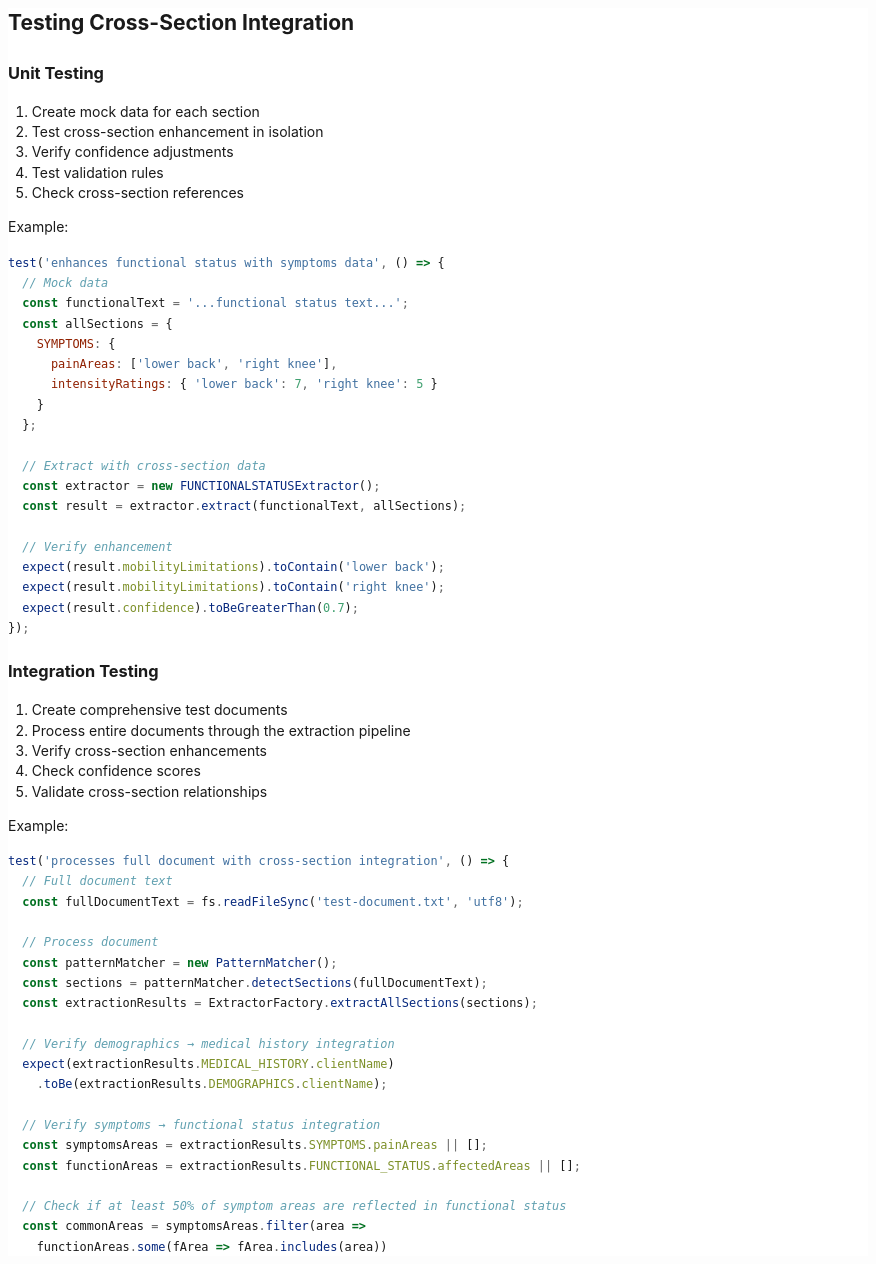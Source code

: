 
## Testing Cross-Section Integration

### Unit Testing

1. Create mock data for each section
2. Test cross-section enhancement in isolation
3. Verify confidence adjustments
4. Test validation rules
5. Check cross-section references

Example:

```javascript
test('enhances functional status with symptoms data', () => {
  // Mock data
  const functionalText = '...functional status text...';
  const allSections = {
    SYMPTOMS: {
      painAreas: ['lower back', 'right knee'],
      intensityRatings: { 'lower back': 7, 'right knee': 5 }
    }
  };
  
  // Extract with cross-section data
  const extractor = new FUNCTIONALSTATUSExtractor();
  const result = extractor.extract(functionalText, allSections);
  
  // Verify enhancement
  expect(result.mobilityLimitations).toContain('lower back');
  expect(result.mobilityLimitations).toContain('right knee');
  expect(result.confidence).toBeGreaterThan(0.7);
});
```

### Integration Testing

1. Create comprehensive test documents
2. Process entire documents through the extraction pipeline
3. Verify cross-section enhancements
4. Check confidence scores
5. Validate cross-section relationships

Example:

```javascript
test('processes full document with cross-section integration', () => {
  // Full document text
  const fullDocumentText = fs.readFileSync('test-document.txt', 'utf8');
  
  // Process document
  const patternMatcher = new PatternMatcher();
  const sections = patternMatcher.detectSections(fullDocumentText);
  const extractionResults = ExtractorFactory.extractAllSections(sections);
  
  // Verify demographics → medical history integration
  expect(extractionResults.MEDICAL_HISTORY.clientName)
    .toBe(extractionResults.DEMOGRAPHICS.clientName);
    
  // Verify symptoms → functional status integration
  const symptomsAreas = extractionResults.SYMPTOMS.painAreas || [];
  const functionAreas = extractionResults.FUNCTIONAL_STATUS.affectedAreas || [];
  
  // Check if at least 50% of symptom areas are reflected in functional status
  const commonAreas = symptomsAreas.filter(area => 
    functionAreas.some(fArea => fArea.includes(area))
```